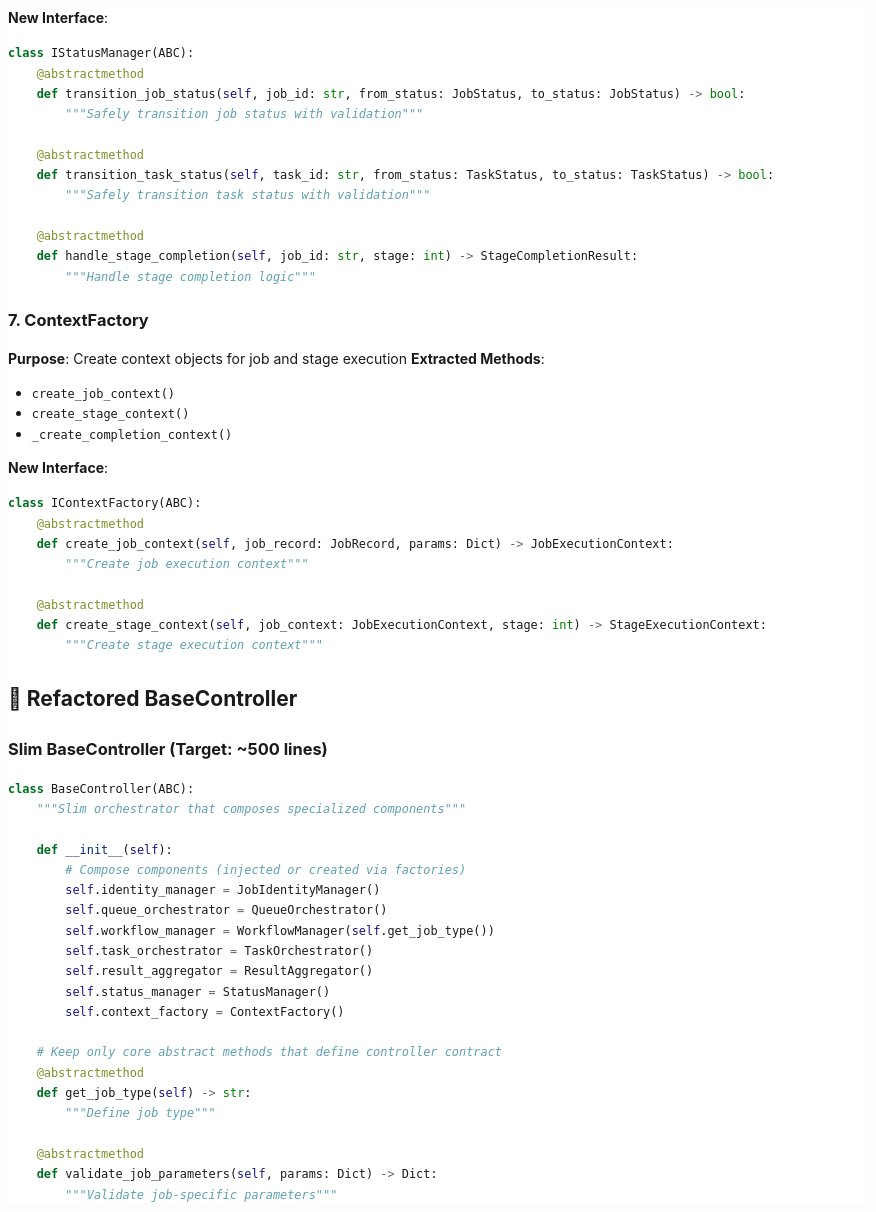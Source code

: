 **New Interface**:
```python
class IStatusManager(ABC):
    @abstractmethod
    def transition_job_status(self, job_id: str, from_status: JobStatus, to_status: JobStatus) -> bool:
        """Safely transition job status with validation"""

    @abstractmethod
    def transition_task_status(self, task_id: str, from_status: TaskStatus, to_status: TaskStatus) -> bool:
        """Safely transition task status with validation"""

    @abstractmethod
    def handle_stage_completion(self, job_id: str, stage: int) -> StageCompletionResult:
        """Handle stage completion logic"""
```

### 7. ContextFactory
**Purpose**: Create context objects for job and stage execution
**Extracted Methods**:
- `create_job_context()`
- `create_stage_context()`
- `_create_completion_context()`

**New Interface**:
```python
class IContextFactory(ABC):
    @abstractmethod
    def create_job_context(self, job_record: JobRecord, params: Dict) -> JobExecutionContext:
        """Create job execution context"""

    @abstractmethod
    def create_stage_context(self, job_context: JobExecutionContext, stage: int) -> StageExecutionContext:
        """Create stage execution context"""
```

## 🔄 Refactored BaseController

### Slim BaseController (Target: ~500 lines)
```python
class BaseController(ABC):
    """Slim orchestrator that composes specialized components"""

    def __init__(self):
        # Compose components (injected or created via factories)
        self.identity_manager = JobIdentityManager()
        self.queue_orchestrator = QueueOrchestrator()
        self.workflow_manager = WorkflowManager(self.get_job_type())
        self.task_orchestrator = TaskOrchestrator()
        self.result_aggregator = ResultAggregator()
        self.status_manager = StatusManager()
        self.context_factory = ContextFactory()

    # Keep only core abstract methods that define controller contract
    @abstractmethod
    def get_job_type(self) -> str:
        """Define job type"""

    @abstractmethod
    def validate_job_parameters(self, params: Dict) -> Dict:
        """Validate job-specific parameters"""

```
